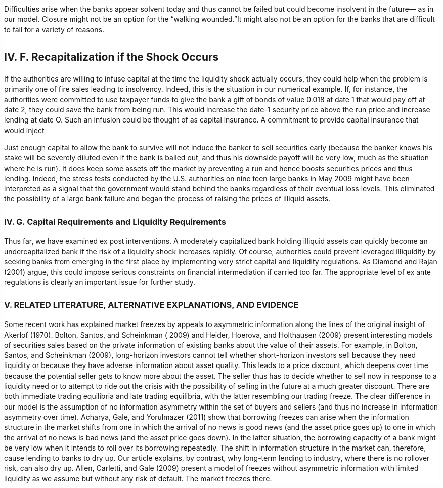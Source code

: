 Difficulties arise when the banks appear solvent today and thus cannot be failed but could become insolvent in the future— as in our model. Closure might not be an option for the “walking wounded.”It might also not be an option for the banks that are difficult to fail for a variety of reasons.

## IV. F. Recapitalization if the Shock Occurs

If the authorities are willing to infuse capital at the time the liquidity shock actually occurs,    they could help when the problem is primarily one of fire sales leading to insolvency. Indeed,    this is the situation in our numerical example. If,    for instance,    the authorities were committed to use taxpayer funds to give the bank a gift of bonds of value 0.018 at date 1 that would pay off at date 2,    they could save the bank from being run. This would increase the date-1 security price above the run price and increase lending at date O. Such an infusion could be thought of as capital insurance. A commitment to provide capital insurance that would inject

Just enough capital to allow the bank to survive will not induce the banker to sell securities early (because the banker knows his stake will be severely diluted even if the bank is bailed out,    and thus his downside payoff will be very low,    much as the situation where he is run). It does keep some assets off the market by preventing a run and hence boosts securities prices and thus lending. Indeed,    the stress tests conducted by the U.S. authorities on nine teen large banks in May 2009 might have been interpreted as a signal that the government would stand behind the banks regardless of their eventual loss levels. This eliminated the possibility of a large bank failure and began the process of raising the prices of illiquid assets.

### IV. G. Capital Requirements and Liquidity Requirements

Thus far,    we have examined ex post interventions. A moderately capitalized bank holding illiquid assets can quickly become an undercapitalized bank if the risk of a liquidity shock increases rapidly. Of course,    authorities could prevent leveraged illiquidity by seeking banks from emerging in the first place by implementing very strict capital and liquidity regulations. As Diamond and Rajan (2001) argue,    this could impose serious constraints on financial intermediation if carried too far. The appropriate level of ex ante regulations is clearly an important issue for further study.

### V. RELATED LITERATURE,    ALTERNATIVE EXPLANATIONS,    AND EVIDENCE

Some recent work has explained market freezes by appeals to asymmetric information along the lines of the original insight of Akerlof (1970). Bolton,    Santos,    and Scheinkman ( 2009) and Heider,    Hoerova,    and Holthausen (2009) present interesting models of securities sales based on the private information of existing banks about the value of their assets. For example,    in Bolton,    Santos,    and Scheinkman (2009),    long-horizon investors cannot tell whether short-horizon investors sell because they need liquidity or because they have adverse information about asset quality. This leads to a price discount,    which deepens over time because the potential seller gets to know more about the asset. The seller thus has to decide whether to sell now in response to a liquidity need or to attempt to ride out the crisis with the possibility of selling in the future at a much greater discount. There are both immediate trading equilibria and late trading equilibria,    with the latter resembling our trading freeze. The clear difference in our model is the assumption of no information asymmetry within the set of buyers and sellers (and thus no increase in information asymmetry over time). Acharya,    Gale,    and Yorulmazer (2011) show that borrowing freezes can arise when the information structure in the market shifts from one in which the arrival of no news is good news (and the asset price goes up) to one in which the arrival of no news is bad news (and the asset price goes down). In the latter situation,    the borrowing capacity of a bank might be very low when it intends to roll over its borrowing repeatedly. The shift in information structure in the market can,    therefore,    cause lending to banks to dry up. Our article explains,    by contrast,    why long-term lending to industry,    where there is no rollover risk,    can also dry up. Allen,    Carletti,    and Gale (2009) present a model of freezes without asymmetric information with limited liquidity as we assume but without any risk of default. The market freezes there.
